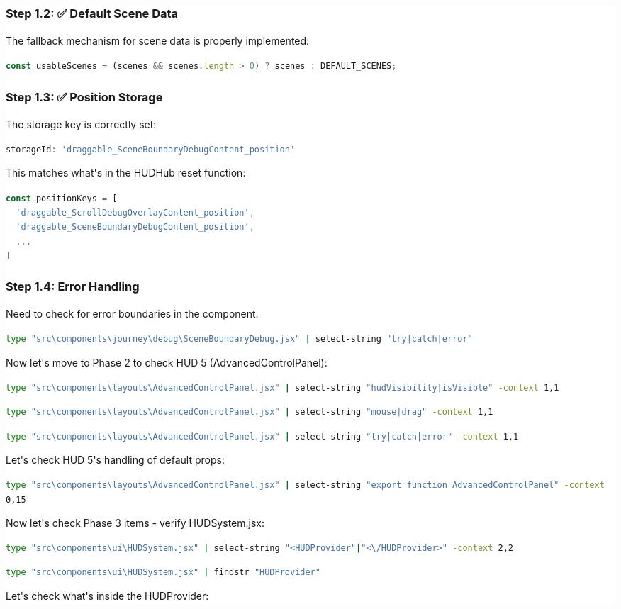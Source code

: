 ### Step 1.2: ✅ Default Scene Data
The fallback mechanism for scene data is properly implemented:
```jsx
const usableScenes = (scenes && scenes.length > 0) ? scenes : DEFAULT_SCENES;
```

### Step 1.3: ✅ Position Storage
The storage key is correctly set:
```jsx
storageId: 'draggable_SceneBoundaryDebugContent_position'
```

This matches what's in the HUDHub reset function:
```jsx
const positionKeys = [
  'draggable_ScrollDebugOverlayContent_position',
  'draggable_SceneBoundaryDebugContent_position',
  ...
]
```

### Step 1.4: Error Handling
Need to check for error boundaries in the component.

```bash
type "src\components\journey\debug\SceneBoundaryDebug.jsx" | select-string "try|catch|error"
```
Now let's move to Phase 2 to check HUD 5 (AdvancedControlPanel):

```bash
type "src\components\layouts\AdvancedControlPanel.jsx" | select-string "hudVisibility|isVisible" -context 1,1
```

```bash
type "src\components\layouts\AdvancedControlPanel.jsx" | select-string "mouse|drag" -context 1,1
```

```bash
type "src\components\layouts\AdvancedControlPanel.jsx" | select-string "try|catch|error" -context 1,1
```
Let's check HUD 5's handling of default props:

```bash
type "src\components\layouts\AdvancedControlPanel.jsx" | select-string "export function AdvancedControlPanel" -context 0,15
```
Now let's check Phase 3 items - verify HUDSystem.jsx:

```bash
type "src\components\ui\HUDSystem.jsx" | select-string "<HUDProvider"|"<\/HUDProvider>" -context 2,2
```

```bash
type "src\components\ui\HUDSystem.jsx" | findstr "HUDProvider"
```
Let's check what's inside the HUDProvider:
